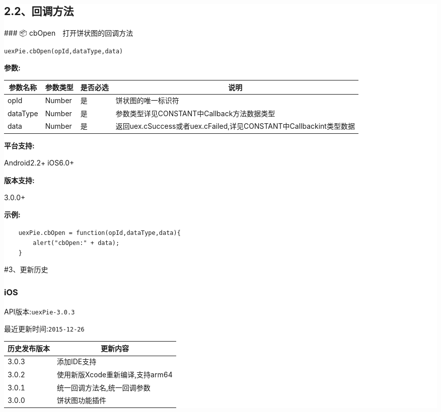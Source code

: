 ```
```
## 2.2、回调方法
<ignore>
### 📦 cbOpen　打开饼状图的回调方法

`uexPie.cbOpen(opId,dataType,data)`

**参数:**

 
|  参数名称 | 参数类型  | 是否必选  |  说明 |
| ----- | ----- | ----- | ----- |
| opId | Number | 是 | 饼状图的唯一标识符 |
| dataType | Number | 是 | 参数类型详见CONSTANT中Callback方法数据类型 |
| data | Number | 是 | 返回uex.cSuccess或者uex.cFailed,详见CONSTANT中Callbackint类型数据 |
 

**平台支持:**

Android2.2+
iOS6.0+

**版本支持:**

3.0.0+

**示例:**

```
    uexPie.cbOpen = function(opId,dataType,data){
        alert("cbOpen:" + data);
    }
```

#3、更新历史
<ignore>

### iOS
<ignore>

API版本:`uexPie-3.0.3`

最近更新时间:`2015-12-26`

| 历史发布版本 | 更新内容 |
| ----- | ----- |
| 3.0.3 | 添加IDE支持 |
| 3.0.2 | 使用新版Xcode重新编译,支持arm64 |
| 3.0.1 | 统一回调方法名,统一回调参数 |
| 3.0.0 | 饼状图功能插件 |
